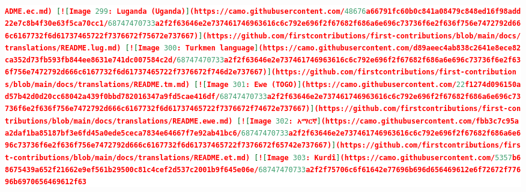 ```json
ADME.ec.md) [![Image 299: Luganda (Uganda)](https://camo.githubusercontent.com/48676a66791fc60b0c841a08479c848ed16f98add22e7c8b4f30e63f5ca70cc1/68747470733a2f2f63646e2e737461746963616c6c792e696f2f67682f686a6e696c73736f6e2f636f756e7472792d666c6167732f6d61737465722f7376672f75672e737667)](https://github.com/firstcontributions/first-contributions/blob/main/docs/translations/README.lug.md) [![Image 300: Turkmen language](https://camo.githubusercontent.com/d89aeec4ab838c2641e8ece82ca352d73fb593fb844ee8631e741dc007584c2d/68747470733a2f2f63646e2e737461746963616c6c792e696f2f67682f686a6e696c73736f6e2f636f756e7472792d666c6167732f6d61737465722f7376672f746d2e737667)](https://github.com/firstcontributions/first-contributions/blob/main/docs/translations/README.tm.md) [![Image 301: Ewe (TOGO)](https://camo.githubusercontent.com/22f1274d096150ad57b42d0d20cc68042a439f0bbd782016347a9fd5cae416df/68747470733a2f2f63646e2e737461746963616c6c792e696f2f67682f686a6e696c73736f6e2f636f756e7472792d666c6167732f6d61737465722f7376672f74672e737667)](https://github.com/firstcontributions/first-contributions/blob/main/docs/translations/README.ewe.md) [![Image 302: አማርኛ](https://camo.githubusercontent.com/fbb3c7c95aa2daf1ba85187bf3e6fd45a0ede5ceca7834e64667f7e92ab41bc6/68747470733a2f2f63646e2e737461746963616c6c792e696f2f67682f686a6e696c73736f6e2f636f756e7472792d666c6167732f6d61737465722f7376672f65742e737667)](https://github.com/firstcontributions/first-contributions/blob/main/docs/translations/README.et.md) [![Image 303: Kurdî](https://camo.githubusercontent.com/5357b68675439a652f21662e9ef561b29500c81c4cef2d537c2001b9f645e06e/68747470733a2f2f75706c6f61642e77696b696d656469612e6f72672f77696b6970656469612f63
